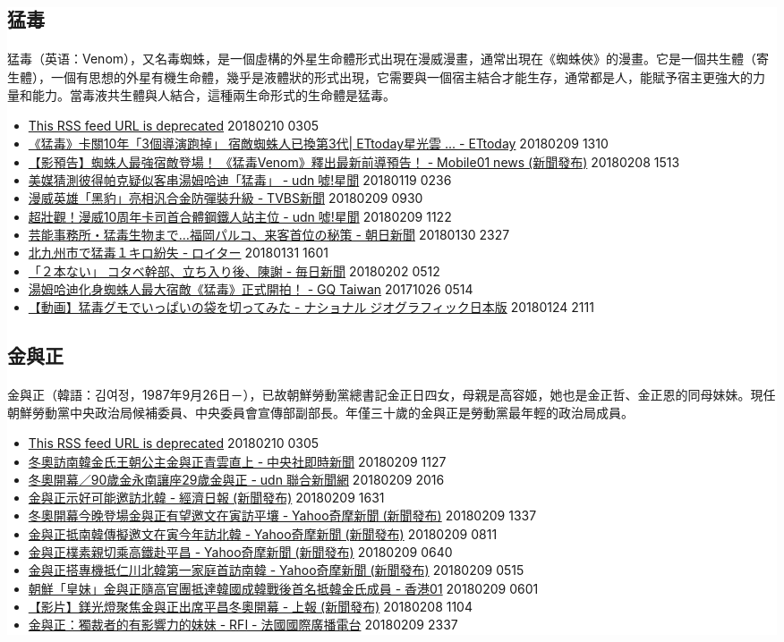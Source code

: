 ## 猛毒

猛毒（英语：Venom），又名毒蜘蛛，是一個虛構的外星生命體形式出現在漫威漫畫，通常出現在《蜘蛛俠》的漫畫。它是一個共生體（寄生體），一個有思想的外星有機生命體，幾乎是液體狀的形式出現，它需要與一個宿主結合才能生存，通常都是人，能賦予宿主更強大的力量和能力。當毒液共生體與人結合，這種兩生命形式的生命體是猛毒。
- [This RSS feed URL is deprecated](0 "This RSS feed URL is deprecated") 20180210 0305
- [《猛毒》卡關10年「3個導演跑掉」 宿敵蜘蛛人已換第3代| ETtoday星光雲 ... - ETtoday](https://star.ettoday.net/news/1111633 "《猛毒》卡關10年「3個導演跑掉」 宿敵蜘蛛人已換第3代| ETtoday星光雲 ... - ETtoday") 20180209 1310
- [【影預告】蜘蛛人最強宿敵登場！ 《猛毒Venom》釋出最新前導預告！ - Mobile01 news (新聞發布)](https://m.mobile01.com/newsdetail/24123/venom-song-pictures-movie "【影預告】蜘蛛人最強宿敵登場！ 《猛毒Venom》釋出最新前導預告！ - Mobile01 news (新聞發布)") 20180208 1513
- [美媒猜測彼得帕克疑似客串湯姆哈迪「猛毒」 - udn 噓!星聞](https://stars.udn.com/star/story/10090/2938478 "美媒猜測彼得帕克疑似客串湯姆哈迪「猛毒」 - udn 噓!星聞") 20180119 0236
- [漫威英雄「黑豹」亮相汎合金防彈裝升級 - TVBS新聞](https://news.tvbs.com.tw/entertainment/867675 "漫威英雄「黑豹」亮相汎合金防彈裝升級 - TVBS新聞") 20180209 0930
- [超壯觀！漫威10周年卡司首合體鋼鐵人站主位 - udn 噓!星聞](https://stars.udn.com/star/story/10090/2978773 "超壯觀！漫威10周年卡司首合體鋼鐵人站主位 - udn 噓!星聞") 20180209 1122
- [芸能事務所・猛毒生物まで…福岡パルコ、来客首位の秘策 - 朝日新聞](https://www.asahi.com/articles/ASL1G5SDQL1GTIPE012.html "芸能事務所・猛毒生物まで…福岡パルコ、来客首位の秘策 - 朝日新聞") 20180130 2327
- [北九州市で猛毒１キロ紛失 - ロイター](https://jp.reuters.com/article/idJP2018013101002288 "北九州市で猛毒１キロ紛失 - ロイター") 20180131 1601
- [「２本ない」 コタベ幹部、立ち入り後、陳謝 - 毎日新聞](https://mainichi.jp/articles/20180202/k00/00e/040/314000c "「２本ない」 コタベ幹部、立ち入り後、陳謝 - 毎日新聞") 20180202 0512
- [湯姆哈迪化身蜘蛛人最大宿敵《猛毒》正式開拍！ - GQ Taiwan](https://www.gq.com.tw/entertainment/movie/content-34099.html "湯姆哈迪化身蜘蛛人最大宿敵《猛毒》正式開拍！ - GQ Taiwan") 20171026 0514
- [【動画】猛毒グモでいっぱいの袋を切ってみた - ナショナル ジオグラフィック日本版](http://natgeo.nikkeibp.co.jp/atcl/news/18/012400029/ "【動画】猛毒グモでいっぱいの袋を切ってみた - ナショナル ジオグラフィック日本版") 20180124 2111

## 金與正

金與正（韓語：김여정，1987年9月26日－），已故朝鮮勞動黨總書記金正日四女，母親是高容姬，她也是金正哲、金正恩的同母妹妹。現任朝鮮勞動黨中央政治局候補委員、中央委員會宣傳部副部長。年僅三十歲的金與正是勞動黨最年輕的政治局成員。
- [This RSS feed URL is deprecated](0 "This RSS feed URL is deprecated") 20180210 0305
- [冬奧訪南韓金氏王朝公主金與正青雲直上 - 中央社即時新聞](http://www.cna.com.tw/news/aopl/201802090305-1.aspx "冬奧訪南韓金氏王朝公主金與正青雲直上 - 中央社即時新聞") 20180209 1127
- [冬奧開幕／90歲金永南讓座29歲金與正 - udn 聯合新聞網](https://udn.com/news/story/11311/2979243 "冬奧開幕／90歲金永南讓座29歲金與正 - udn 聯合新聞網") 20180209 2016
- [金與正示好可能邀訪北韓 - 經濟日報 (新聞發布)](https://money.udn.com/money/story/11801/2979282 "金與正示好可能邀訪北韓 - 經濟日報 (新聞發布)") 20180209 1631
- [冬奧開幕今晚登場金與正有望邀文在寅訪平壤 - Yahoo奇摩新聞 (新聞發布)](https://tw.news.yahoo.com/%E5%86%AC%E5%A5%A7%E9%96%8B%E5%B9%95%E4%BB%8A%E6%99%9A%E7%99%BB%E5%A0%B4-%E9%87%91%E8%88%87%E6%AD%A3%E6%9C%89%E6%9C%9B%E9%82%80%E6%96%87%E5%9C%A8%E5%AF%85%E8%A8%AA%E5%B9%B3%E5%A3%A4-130634605.html "冬奧開幕今晚登場金與正有望邀文在寅訪平壤 - Yahoo奇摩新聞 (新聞發布)") 20180209 1337
- [金與正抵南韓傳擬邀文在寅今年訪北韓 - Yahoo奇摩新聞 (新聞發布)](https://tw.news.yahoo.com/%E9%87%91%E8%88%87%E6%AD%A3%E6%8A%B5%E5%8D%97%E9%9F%93-%E5%82%B3%E6%93%AC%E9%82%80%E6%96%87%E5%9C%A8%E5%AF%85%E4%BB%8A%E5%B9%B4%E8%A8%AA%E5%8C%97%E9%9F%93-074915886.html "金與正抵南韓傳擬邀文在寅今年訪北韓 - Yahoo奇摩新聞 (新聞發布)") 20180209 0811
- [金與正樸素親切乘高鐵赴平昌 - Yahoo奇摩新聞 (新聞發布)](https://tw.news.yahoo.com/%E9%87%91%E8%88%87%E6%AD%A3%E6%A8%B8%E7%B4%A0%E8%A6%AA%E5%88%87-%E4%B9%98%E9%AB%98%E9%90%B5%E8%B5%B4%E5%B9%B3%E6%98%8C-060616615.html "金與正樸素親切乘高鐵赴平昌 - Yahoo奇摩新聞 (新聞發布)") 20180209 0640
- [金與正搭專機抵仁川北韓第一家庭首訪南韓 - Yahoo奇摩新聞 (新聞發布)](https://tw.news.yahoo.com/%E9%87%91%E8%88%87%E6%AD%A3%E6%90%AD%E5%B0%88%E6%A9%9F%E6%8A%B5%E4%BB%81%E5%B7%9D-%E5%8C%97%E9%9F%93%E7%AC%AC-%E5%AE%B6%E5%BA%AD%E9%A6%96%E8%A8%AA%E5%8D%97%E9%9F%93-045600336.html "金與正搭專機抵仁川北韓第一家庭首訪南韓 - Yahoo奇摩新聞 (新聞發布)") 20180209 0515
- [朝鮮「皇妹」金與正隨高官團抵達韓國成韓戰後首名抵韓金氏成員 - 香港01](https://www.hk01.com/%E5%9C%8B%E9%9A%9B/158445/%E6%9C%9D%E9%AE%AE-%E7%9A%87%E5%A6%B9-%E9%87%91%E8%88%87%E6%AD%A3%E9%9A%A8%E9%AB%98%E5%AE%98%E5%9C%98%E6%8A%B5%E9%81%94%E9%9F%93%E5%9C%8B-%E6%88%90%E9%9F%93%E6%88%B0%E5%BE%8C%E9%A6%96%E5%90%8D%E6%8A%B5%E9%9F%93%E9%87%91%E6%B0%8F%E6%88%90%E5%93%A1 "朝鮮「皇妹」金與正隨高官團抵達韓國成韓戰後首名抵韓金氏成員 - 香港01") 20180209 0601
- [【影片】鎂光燈聚焦金與正出席平昌冬奧開幕 - 上報 (新聞發布)](http://www.upmedia.mg/news_info.php?SerialNo=35045 "【影片】鎂光燈聚焦金與正出席平昌冬奧開幕 - 上報 (新聞發布)") 20180208 1104
- [金與正：獨裁者的有影響力的妹妹 - RFI - 法國國際廣播電台](http://trad.cn.rfi.fr/20180209-%E9%87%91%E8%88%87%E6%AD%A3%E7%8D%A8%E8%A3%81%E8%80%85%E7%9A%84%E6%9C%89%E5%BD%B1%E9%9F%BF%E5%8A%9B%E7%9A%84%E5%A6%B9%E5%A6%B9 "金與正：獨裁者的有影響力的妹妹 - RFI - 法國國際廣播電台") 20180209 2337
